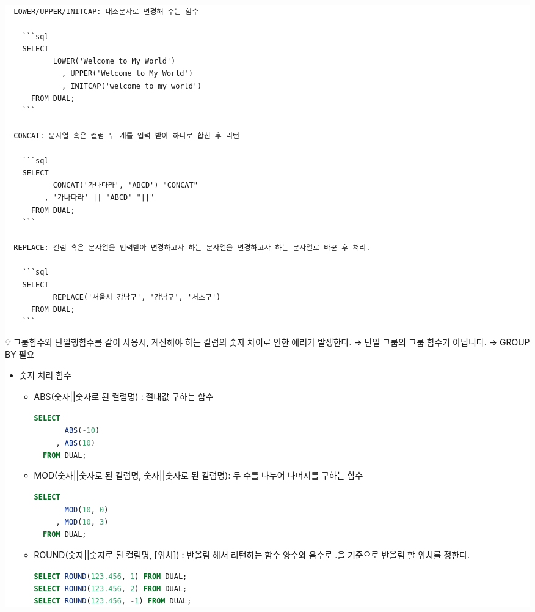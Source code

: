     - LOWER/UPPER/INITCAP: 대소문자로 변경해 주는 함수
        
        ```sql
        SELECT
               LOWER('Welcome to My World') 
        		 , UPPER('Welcome to My World')
        		 , INITCAP('welcome to my world')			
          FROM DUAL;
        ```
        
    - CONCAT: 문자열 혹은 컬럼 두 개를 입력 받아 하나로 합친 후 리턴
        
        ```sql
        SELECT
               CONCAT('가나다라', 'ABCD') "CONCAT"
             , '가나다라' || 'ABCD' "||"
          FROM DUAL;
        ```
        
    - REPLACE: 컬럼 혹은 문자열을 입력받아 변경하고자 하는 문자열을 변경하고자 하는 문자열로 바꾼 후 처리.
        
        ```sql
        SELECT
               REPLACE('서울시 강남구', '강남구', '서초구') 
          FROM DUAL;
        ```
        

<aside>
💡 그룹함수와 단일행함수를 같이 사용시, 계산해야 하는 컬럼의 숫자 차이로 인한 에러가 발생한다. → 단일 그룹의 그룹 함수가 아닙니다.
→ GROUP BY 필요

</aside>

- 숫자 처리 함수
    - ABS(숫자||숫자로 된 컬럼명) : 절대값 구하는 함수
        
        ```sql
        SELECT
               ABS(-10)
             , ABS(10) 
          FROM DUAL;
        ```
        
    - MOD(숫자||숫자로 된 컬럼명, 숫자||숫자로 된 컬럼명): 두 수를 나누어 나머지를 구하는 함수
        
        ```sql
        SELECT
               MOD(10, 0)
             , MOD(10, 3)
          FROM DUAL;
        ```
        
    - ROUND(숫자||숫자로 된 컬럼명, [위치]) : 반올림 해서 리턴하는 함수 
    양수와 음수로 .을 기준으로 반올림 할 위치를 정한다.
        
        ```sql
        SELECT ROUND(123.456, 1) FROM DUAL;
        SELECT ROUND(123.456, 2) FROM DUAL;
        SELECT ROUND(123.456, -1) FROM DUAL;
        ```
        